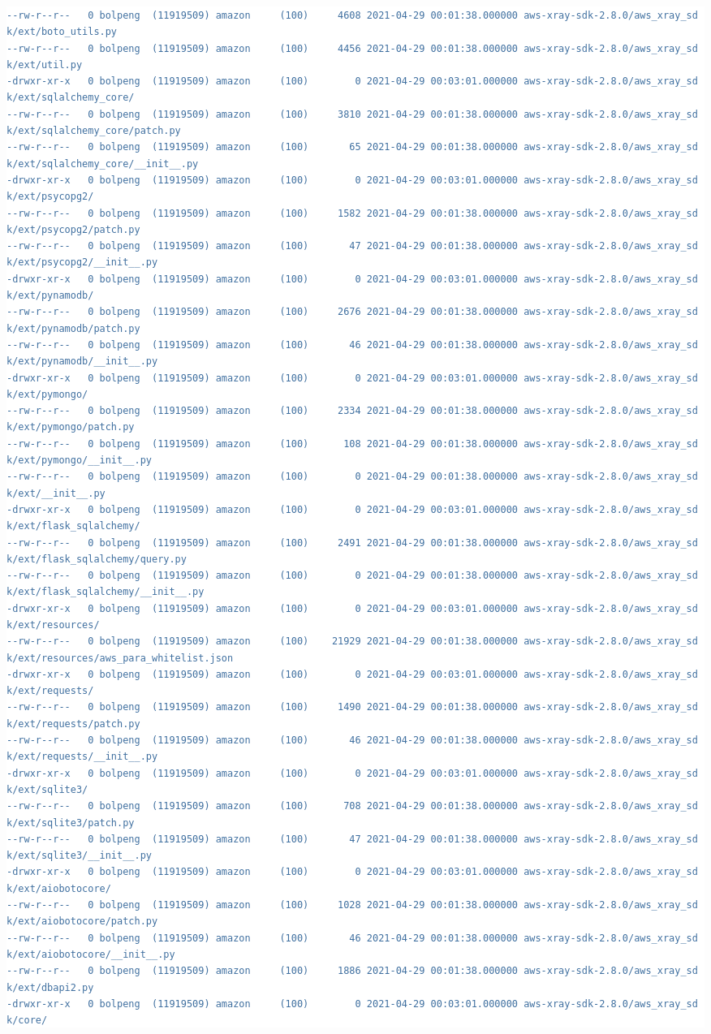 ```diff
--rw-r--r--   0 bolpeng  (11919509) amazon     (100)     4608 2021-04-29 00:01:38.000000 aws-xray-sdk-2.8.0/aws_xray_sdk/ext/boto_utils.py
--rw-r--r--   0 bolpeng  (11919509) amazon     (100)     4456 2021-04-29 00:01:38.000000 aws-xray-sdk-2.8.0/aws_xray_sdk/ext/util.py
-drwxr-xr-x   0 bolpeng  (11919509) amazon     (100)        0 2021-04-29 00:03:01.000000 aws-xray-sdk-2.8.0/aws_xray_sdk/ext/sqlalchemy_core/
--rw-r--r--   0 bolpeng  (11919509) amazon     (100)     3810 2021-04-29 00:01:38.000000 aws-xray-sdk-2.8.0/aws_xray_sdk/ext/sqlalchemy_core/patch.py
--rw-r--r--   0 bolpeng  (11919509) amazon     (100)       65 2021-04-29 00:01:38.000000 aws-xray-sdk-2.8.0/aws_xray_sdk/ext/sqlalchemy_core/__init__.py
-drwxr-xr-x   0 bolpeng  (11919509) amazon     (100)        0 2021-04-29 00:03:01.000000 aws-xray-sdk-2.8.0/aws_xray_sdk/ext/psycopg2/
--rw-r--r--   0 bolpeng  (11919509) amazon     (100)     1582 2021-04-29 00:01:38.000000 aws-xray-sdk-2.8.0/aws_xray_sdk/ext/psycopg2/patch.py
--rw-r--r--   0 bolpeng  (11919509) amazon     (100)       47 2021-04-29 00:01:38.000000 aws-xray-sdk-2.8.0/aws_xray_sdk/ext/psycopg2/__init__.py
-drwxr-xr-x   0 bolpeng  (11919509) amazon     (100)        0 2021-04-29 00:03:01.000000 aws-xray-sdk-2.8.0/aws_xray_sdk/ext/pynamodb/
--rw-r--r--   0 bolpeng  (11919509) amazon     (100)     2676 2021-04-29 00:01:38.000000 aws-xray-sdk-2.8.0/aws_xray_sdk/ext/pynamodb/patch.py
--rw-r--r--   0 bolpeng  (11919509) amazon     (100)       46 2021-04-29 00:01:38.000000 aws-xray-sdk-2.8.0/aws_xray_sdk/ext/pynamodb/__init__.py
-drwxr-xr-x   0 bolpeng  (11919509) amazon     (100)        0 2021-04-29 00:03:01.000000 aws-xray-sdk-2.8.0/aws_xray_sdk/ext/pymongo/
--rw-r--r--   0 bolpeng  (11919509) amazon     (100)     2334 2021-04-29 00:01:38.000000 aws-xray-sdk-2.8.0/aws_xray_sdk/ext/pymongo/patch.py
--rw-r--r--   0 bolpeng  (11919509) amazon     (100)      108 2021-04-29 00:01:38.000000 aws-xray-sdk-2.8.0/aws_xray_sdk/ext/pymongo/__init__.py
--rw-r--r--   0 bolpeng  (11919509) amazon     (100)        0 2021-04-29 00:01:38.000000 aws-xray-sdk-2.8.0/aws_xray_sdk/ext/__init__.py
-drwxr-xr-x   0 bolpeng  (11919509) amazon     (100)        0 2021-04-29 00:03:01.000000 aws-xray-sdk-2.8.0/aws_xray_sdk/ext/flask_sqlalchemy/
--rw-r--r--   0 bolpeng  (11919509) amazon     (100)     2491 2021-04-29 00:01:38.000000 aws-xray-sdk-2.8.0/aws_xray_sdk/ext/flask_sqlalchemy/query.py
--rw-r--r--   0 bolpeng  (11919509) amazon     (100)        0 2021-04-29 00:01:38.000000 aws-xray-sdk-2.8.0/aws_xray_sdk/ext/flask_sqlalchemy/__init__.py
-drwxr-xr-x   0 bolpeng  (11919509) amazon     (100)        0 2021-04-29 00:03:01.000000 aws-xray-sdk-2.8.0/aws_xray_sdk/ext/resources/
--rw-r--r--   0 bolpeng  (11919509) amazon     (100)    21929 2021-04-29 00:01:38.000000 aws-xray-sdk-2.8.0/aws_xray_sdk/ext/resources/aws_para_whitelist.json
-drwxr-xr-x   0 bolpeng  (11919509) amazon     (100)        0 2021-04-29 00:03:01.000000 aws-xray-sdk-2.8.0/aws_xray_sdk/ext/requests/
--rw-r--r--   0 bolpeng  (11919509) amazon     (100)     1490 2021-04-29 00:01:38.000000 aws-xray-sdk-2.8.0/aws_xray_sdk/ext/requests/patch.py
--rw-r--r--   0 bolpeng  (11919509) amazon     (100)       46 2021-04-29 00:01:38.000000 aws-xray-sdk-2.8.0/aws_xray_sdk/ext/requests/__init__.py
-drwxr-xr-x   0 bolpeng  (11919509) amazon     (100)        0 2021-04-29 00:03:01.000000 aws-xray-sdk-2.8.0/aws_xray_sdk/ext/sqlite3/
--rw-r--r--   0 bolpeng  (11919509) amazon     (100)      708 2021-04-29 00:01:38.000000 aws-xray-sdk-2.8.0/aws_xray_sdk/ext/sqlite3/patch.py
--rw-r--r--   0 bolpeng  (11919509) amazon     (100)       47 2021-04-29 00:01:38.000000 aws-xray-sdk-2.8.0/aws_xray_sdk/ext/sqlite3/__init__.py
-drwxr-xr-x   0 bolpeng  (11919509) amazon     (100)        0 2021-04-29 00:03:01.000000 aws-xray-sdk-2.8.0/aws_xray_sdk/ext/aiobotocore/
--rw-r--r--   0 bolpeng  (11919509) amazon     (100)     1028 2021-04-29 00:01:38.000000 aws-xray-sdk-2.8.0/aws_xray_sdk/ext/aiobotocore/patch.py
--rw-r--r--   0 bolpeng  (11919509) amazon     (100)       46 2021-04-29 00:01:38.000000 aws-xray-sdk-2.8.0/aws_xray_sdk/ext/aiobotocore/__init__.py
--rw-r--r--   0 bolpeng  (11919509) amazon     (100)     1886 2021-04-29 00:01:38.000000 aws-xray-sdk-2.8.0/aws_xray_sdk/ext/dbapi2.py
-drwxr-xr-x   0 bolpeng  (11919509) amazon     (100)        0 2021-04-29 00:03:01.000000 aws-xray-sdk-2.8.0/aws_xray_sdk/core/
```
